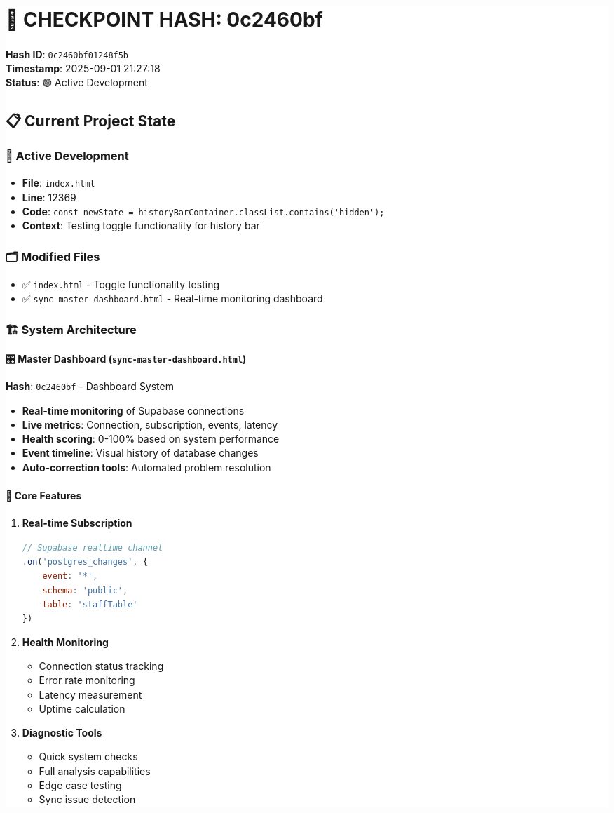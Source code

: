 # 🎯 CHECKPOINT HASH: 0c2460bf

**Hash ID**: `0c2460bf01248f5b`  
**Timestamp**: 2025-09-01 21:27:18  
**Status**: 🟢 Active Development

## 📋 Current Project State

### 🎯 Active Development
- **File**: `index.html`
- **Line**: 12369
- **Code**: `const newState = historyBarContainer.classList.contains('hidden');`
- **Context**: Testing toggle functionality for history bar

### 🗂️ Modified Files
- ✅ `index.html` - Toggle functionality testing
- ✅ `sync-master-dashboard.html` - Real-time monitoring dashboard

### 🏗️ System Architecture

#### 🎛️ Master Dashboard (`sync-master-dashboard.html`)
**Hash**: `0c2460bf` - Dashboard System
- **Real-time monitoring** of Supabase connections
- **Live metrics**: Connection, subscription, events, latency
- **Health scoring**: 0-100% based on system performance
- **Event timeline**: Visual history of database changes
- **Auto-correction tools**: Automated problem resolution

#### 🔧 Core Features
1. **Real-time Subscription**
   ```javascript
   // Supabase realtime channel
   .on('postgres_changes', {
       event: '*',
       schema: 'public', 
       table: 'staffTable'
   })
   ```

2. **Health Monitoring**
   - Connection status tracking
   - Error rate monitoring
   - Latency measurement
   - Uptime calculation

3. **Diagnostic Tools**
   - Quick system checks
   - Full analysis capabilities
   - Edge case testing
   - Sync issue detection
